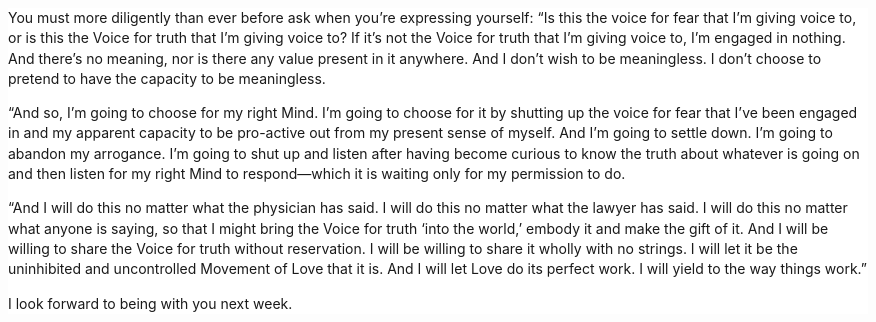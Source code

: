 You must more diligently than ever before ask when you&rsquo;re
expressing yourself: &ldquo;Is this the voice for fear that I&rsquo;m
giving voice to, or is this the Voice for truth that I&rsquo;m giving
voice to? If it&rsquo;s not the Voice for truth that I&rsquo;m giving
voice to, I&rsquo;m engaged in nothing. And there&rsquo;s no meaning,
nor is there any value present in it anywhere. And I don&rsquo;t wish to
be meaningless. I don&rsquo;t choose to pretend to have the capacity to
be meaningless.

&ldquo;And so, I&rsquo;m going to choose for my right Mind. I&rsquo;m
going to choose for it by shutting up the voice for fear that I&rsquo;ve
been engaged in and my apparent capacity to be pro-active out from my
present sense of myself. And I&rsquo;m going to settle down. I&rsquo;m
going to abandon my arrogance. I&rsquo;m going to shut up and listen
after having become curious to know the truth about whatever is going on
and then listen for my right Mind to respond&mdash;which it is waiting
only for my permission to do.

&ldquo;And I will do this no matter what the physician has said. I will
do this no matter what the lawyer has said. I will do this no matter
what anyone is saying, so that I might bring the Voice for truth
&lsquo;into the world,&rsquo; embody it and make the gift of it. And I
will be willing to share the Voice for truth without reservation. I will
be willing to share it wholly with no strings. I will let it be the
uninhibited and uncontrolled Movement of Love that it is. And I will let
Love do its perfect work. I will yield to the way things work.&rdquo;

I look forward to being with you next week.

[^1]: T13.4 The Guarantee of Heaven
[^2]: King James, Mathew 6:5-15

